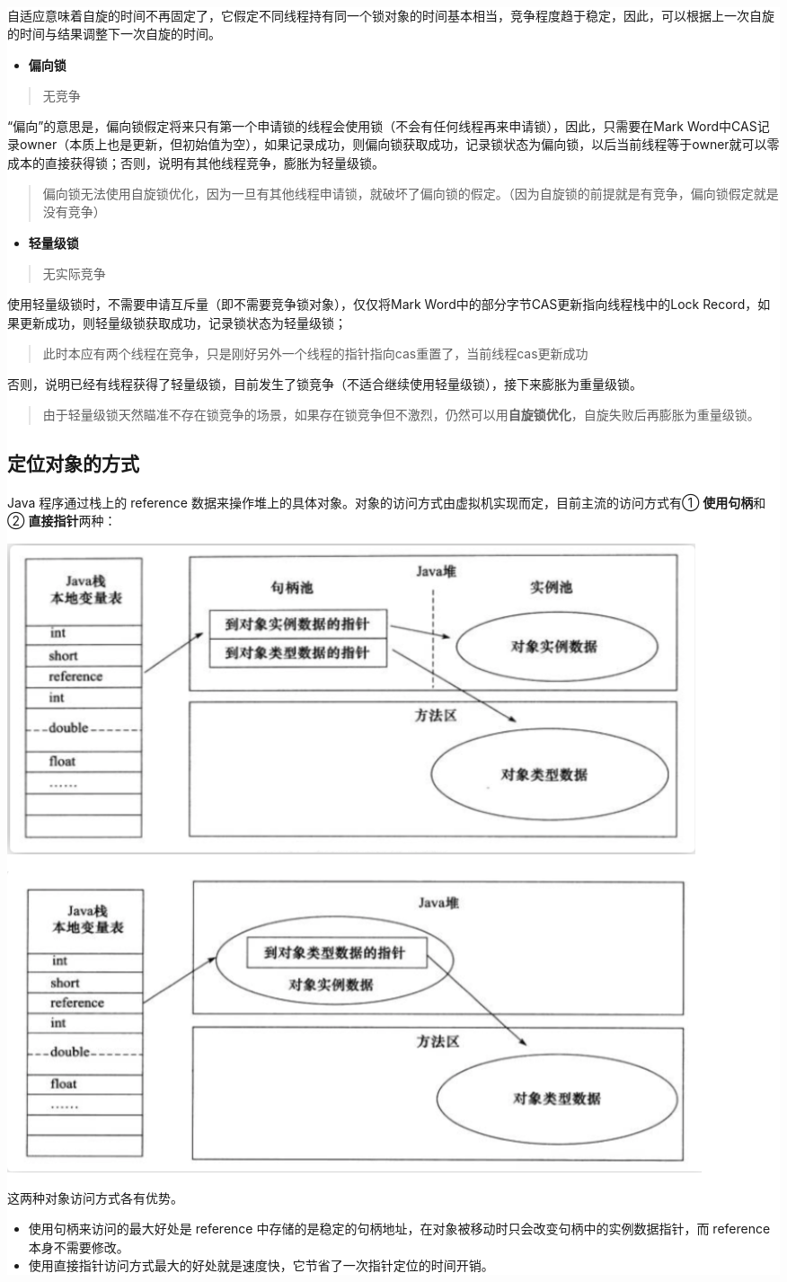 自适应意味着自旋的时间不再固定了，它假定不同线程持有同一个锁对象的时间基本相当，竞争程度趋于稳定，因此，可以根据上一次自旋的时间与结果调整下一次自旋的时间。

* **偏向锁**

>无竞争

“偏向”的意思是，偏向锁假定将来只有第一个申请锁的线程会使用锁（不会有任何线程再来申请锁），因此，只需要在Mark Word中CAS记录owner（本质上也是更新，但初始值为空），如果记录成功，则偏向锁获取成功，记录锁状态为偏向锁，以后当前线程等于owner就可以零成本的直接获得锁；否则，说明有其他线程竞争，膨胀为轻量级锁。

>偏向锁无法使用自旋锁优化，因为一旦有其他线程申请锁，就破坏了偏向锁的假定。（因为自旋锁的前提就是有竞争，偏向锁假定就是没有竞争）

* **轻量级锁**

>无实际竞争

使用轻量级锁时，不需要申请互斥量（即不需要竞争锁对象），仅仅将Mark Word中的部分字节CAS更新指向线程栈中的Lock Record，如果更新成功，则轻量级锁获取成功，记录锁状态为轻量级锁；
>此时本应有两个线程在竞争，只是刚好另外一个线程的指针指向cas重置了，当前线程cas更新成功

否则，说明已经有线程获得了轻量级锁，目前发生了锁竞争（不适合继续使用轻量级锁），接下来膨胀为重量级锁。

>由于轻量级锁天然瞄准不存在锁竞争的场景，如果存在锁竞争但不激烈，仍然可以用**自旋锁优化**，自旋失败后再膨胀为重量级锁。

## **定位对象的方式**
Java 程序通过栈上的 reference 数据来操作堆上的具体对象。对象的访问方式由虚拟机实现而定，目前主流的访问方式有① **使用句柄**和② **直接指针**两种：

![](media/10.png)

![](media/11.png)

这两种对象访问方式各有优势。

- 使用句柄来访问的最大好处是 reference 中存储的是稳定的句柄地址，在对象被移动时只会改变句柄中的实例数据指针，而 reference 本身不需要修改。
- 使用直接指针访问方式最大的好处就是速度快，它节省了一次指针定位的时间开销。

